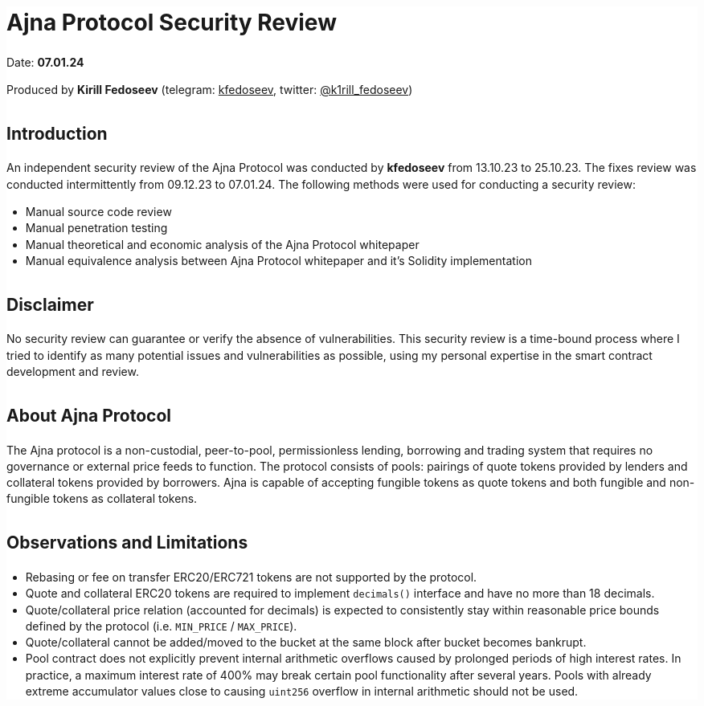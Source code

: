 # Ajna Protocol Security Review

Date: **07.01.24**

Produced by **Kirill Fedoseev** (telegram: [kfedoseev](http://t.me/kfedoseev),
twitter: [@k1rill_fedoseev](http://twitter.com/k1rill_fedoseev))

## Introduction

An independent security review of the Ajna Protocol was conducted by **kfedoseev** from 13.10.23 to 25.10.23. The fixes
review was conducted intermittently from 09.12.23 to 07.01.24. The following methods were used for conducting a security review:

- Manual source code review
- Manual penetration testing
- Manual theoretical and economic analysis of the Ajna Protocol whitepaper
- Manual equivalence analysis between Ajna Protocol whitepaper and it’s Solidity implementation

## Disclaimer

No security review can guarantee or verify the absence of vulnerabilities. This security review is a time-bound process
where I tried to identify as many potential issues and vulnerabilities as possible, using my personal expertise in the
smart contract development and review.

## About Ajna Protocol

The Ajna protocol is a non-custodial, peer-to-pool, permissionless lending, borrowing and trading system that requires
no governance or external price feeds to function. The protocol consists of pools: pairings of quote tokens provided by
lenders and collateral tokens provided by borrowers. Ajna is capable of accepting fungible tokens as quote tokens and
both fungible and non-fungible tokens as collateral tokens.

## Observations and Limitations

* Rebasing or fee on transfer ERC20/ERC721 tokens are not supported by the protocol.
* Quote and collateral ERC20 tokens are required to implement `decimals()` interface and have no more than 18 decimals.
* Quote/collateral price relation (accounted for decimals) is expected to consistently stay within reasonable price
  bounds defined by
  the protocol (i.e. `MIN_PRICE` / `MAX_PRICE`).
* Quote/collateral cannot be added/moved to the bucket at the same block after bucket becomes bankrupt.
* Pool contract does not explicitly prevent internal arithmetic overflows caused by prolonged periods of high interest
  rates. In practice, a maximum interest rate of 400% may break certain pool functionality after several years. Pools
  with already extreme accumulator values close to causing `uint256` overflow in internal arithmetic should not be used.
